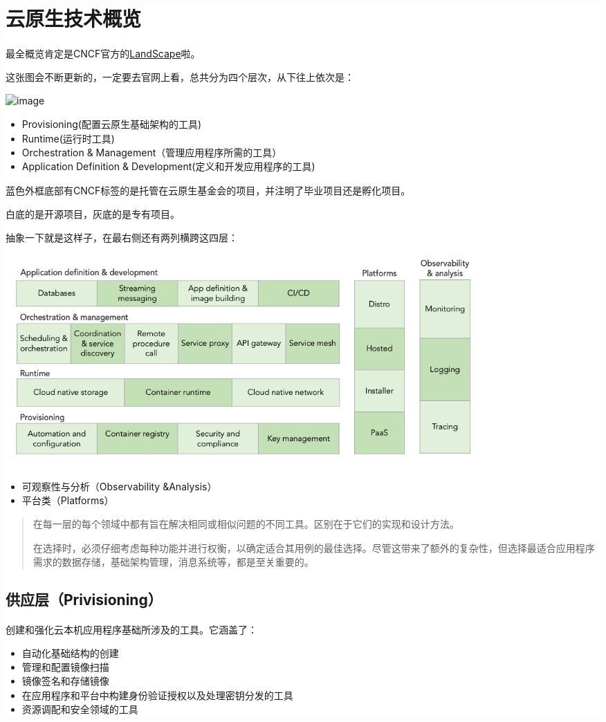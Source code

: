 # 云原生技术概览

最全概览肯定是CNCF官方的[LandScape](https://landscape.cncf.io/)啦。

这张图会不断更新的，一定要去官网上看，总共分为四个层次，从下往上依次是：

![image](/images/landscape-detail.png)

- Provisioning(配置云原生基础架构的工具)
- Runtime(运行时工具)
- Orchestration & Management（管理应用程序所需的工具）
- Application Definition & Development(定义和开发应用程序的工具)

蓝色外框底部有CNCF标签的是托管在云原生基金会的项目，并注明了毕业项目还是孵化项目。

白底的是开源项目，灰底的是专有项目。

抽象一下就是这样子，在最右侧还有两列横跨这四层：

![image](/images/landscape.png)

- 可观察性与分析（Observability &Analysis）
- 平台类（Platforms）

> 在每一层的每个领域中都有旨在解决相同或相似问题的不同工具。区别在于它们的实现和设计方法。
>
> 在选择时，必须仔细考虑每种功能并进行权衡，以确定适合其用例的最佳选择。尽管这带来了额外的复杂性，但选择最适合应用程序需求的数据存储，基础架构管理，消息系统等，都是至关重要的。

## 供应层（Privisioning）

创建和强化云本机应用程序基础所涉及的工具。它涵盖了：

- 自动化基础结构的创建
- 管理和配置镜像扫描
- 镜像签名和存储镜像
- 在应用程序和平台中构建身份验证授权以及处理密钥分发的工具
- 资源调配和安全领域的工具
